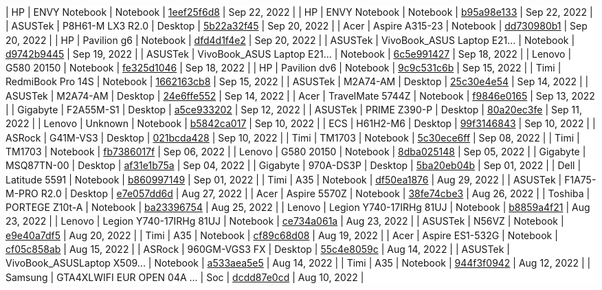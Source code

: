| HP            | ENVY Notebook               | Notebook    | [1eef25f6d8](https://linux-hardware.org/?probe=1eef25f6d8) | Sep 22, 2022 |
| HP            | ENVY Notebook               | Notebook    | [b95a98e133](https://linux-hardware.org/?probe=b95a98e133) | Sep 22, 2022 |
| ASUSTek       | P8H61-M LX3 R2.0            | Desktop     | [5b22a32f45](https://linux-hardware.org/?probe=5b22a32f45) | Sep 20, 2022 |
| Acer          | Aspire A315-23              | Notebook    | [dd730980b1](https://linux-hardware.org/?probe=dd730980b1) | Sep 20, 2022 |
| HP            | Pavilion g6                 | Notebook    | [dfd4d1f4e2](https://linux-hardware.org/?probe=dfd4d1f4e2) | Sep 20, 2022 |
| ASUSTek       | VivoBook_ASUS Laptop E21... | Notebook    | [d9742b9445](https://linux-hardware.org/?probe=d9742b9445) | Sep 19, 2022 |
| ASUSTek       | VivoBook_ASUS Laptop E21... | Notebook    | [6c5e991427](https://linux-hardware.org/?probe=6c5e991427) | Sep 18, 2022 |
| Lenovo        | G580 20150                  | Notebook    | [fe325d1046](https://linux-hardware.org/?probe=fe325d1046) | Sep 18, 2022 |
| HP            | Pavilion dv6                | Notebook    | [9c9c531c6b](https://linux-hardware.org/?probe=9c9c531c6b) | Sep 15, 2022 |
| Timi          | RedmiBook Pro 14S           | Notebook    | [1662163cb8](https://linux-hardware.org/?probe=1662163cb8) | Sep 15, 2022 |
| ASUSTek       | M2A74-AM                    | Desktop     | [25c30e4e54](https://linux-hardware.org/?probe=25c30e4e54) | Sep 14, 2022 |
| ASUSTek       | M2A74-AM                    | Desktop     | [24e6ffe552](https://linux-hardware.org/?probe=24e6ffe552) | Sep 14, 2022 |
| Acer          | TravelMate 5744Z            | Notebook    | [f9846e0165](https://linux-hardware.org/?probe=f9846e0165) | Sep 13, 2022 |
| Gigabyte      | F2A55M-S1                   | Desktop     | [a5ce933202](https://linux-hardware.org/?probe=a5ce933202) | Sep 12, 2022 |
| ASUSTek       | PRIME Z390-P                | Desktop     | [80a20ec3fe](https://linux-hardware.org/?probe=80a20ec3fe) | Sep 11, 2022 |
| Lenovo        | Unknown                     | Notebook    | [b5842ca017](https://linux-hardware.org/?probe=b5842ca017) | Sep 10, 2022 |
| ECS           | H61H2-M6                    | Desktop     | [99f3146843](https://linux-hardware.org/?probe=99f3146843) | Sep 10, 2022 |
| ASRock        | G41M-VS3                    | Desktop     | [021bcda428](https://linux-hardware.org/?probe=021bcda428) | Sep 10, 2022 |
| Timi          | TM1703                      | Notebook    | [5c30ece6ff](https://linux-hardware.org/?probe=5c30ece6ff) | Sep 08, 2022 |
| Timi          | TM1703                      | Notebook    | [fb7386017f](https://linux-hardware.org/?probe=fb7386017f) | Sep 06, 2022 |
| Lenovo        | G580 20150                  | Notebook    | [8dba025148](https://linux-hardware.org/?probe=8dba025148) | Sep 05, 2022 |
| Gigabyte      | MSQ87TN-00                  | Desktop     | [af31e1b75a](https://linux-hardware.org/?probe=af31e1b75a) | Sep 04, 2022 |
| Gigabyte      | 970A-DS3P                   | Desktop     | [5ba20eb04b](https://linux-hardware.org/?probe=5ba20eb04b) | Sep 01, 2022 |
| Dell          | Latitude 5591               | Notebook    | [b860997149](https://linux-hardware.org/?probe=b860997149) | Sep 01, 2022 |
| Timi          | A35                         | Notebook    | [df50ea1876](https://linux-hardware.org/?probe=df50ea1876) | Aug 29, 2022 |
| ASUSTek       | F1A75-M-PRO R2.0            | Desktop     | [e7e057dd6d](https://linux-hardware.org/?probe=e7e057dd6d) | Aug 27, 2022 |
| Acer          | Aspire 5570Z                | Notebook    | [38fe74cbe3](https://linux-hardware.org/?probe=38fe74cbe3) | Aug 26, 2022 |
| Toshiba       | PORTEGE Z10t-A              | Notebook    | [ba23396754](https://linux-hardware.org/?probe=ba23396754) | Aug 25, 2022 |
| Lenovo        | Legion Y740-17IRHg 81UJ     | Notebook    | [b8859a4f21](https://linux-hardware.org/?probe=b8859a4f21) | Aug 23, 2022 |
| Lenovo        | Legion Y740-17IRHg 81UJ     | Notebook    | [ce734a061a](https://linux-hardware.org/?probe=ce734a061a) | Aug 23, 2022 |
| ASUSTek       | N56VZ                       | Notebook    | [e9e40a7df5](https://linux-hardware.org/?probe=e9e40a7df5) | Aug 20, 2022 |
| Timi          | A35                         | Notebook    | [cf89c68d08](https://linux-hardware.org/?probe=cf89c68d08) | Aug 19, 2022 |
| Acer          | Aspire ES1-532G             | Notebook    | [cf05c858ab](https://linux-hardware.org/?probe=cf05c858ab) | Aug 15, 2022 |
| ASRock        | 960GM-VGS3 FX               | Desktop     | [55c4e8059c](https://linux-hardware.org/?probe=55c4e8059c) | Aug 14, 2022 |
| ASUSTek       | VivoBook_ASUSLaptop X509... | Notebook    | [a533aea5e5](https://linux-hardware.org/?probe=a533aea5e5) | Aug 14, 2022 |
| Timi          | A35                         | Notebook    | [944f3f0942](https://linux-hardware.org/?probe=944f3f0942) | Aug 12, 2022 |
| Samsung       | GTA4XLWIFI EUR OPEN 04A ... | Soc         | [dcdd87e0cd](https://linux-hardware.org/?probe=dcdd87e0cd) | Aug 10, 2022 |